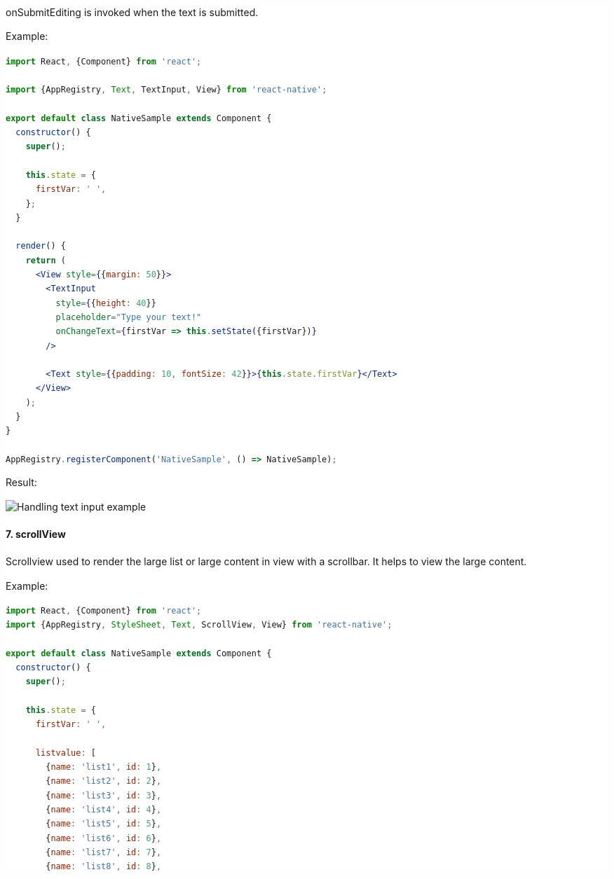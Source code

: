 onSubmitEditing is invoked when the text is submitted.

Example:

```jsx
import React, {Component} from 'react';

import {AppRegistry, Text, TextInput, View} from 'react-native';

export default class NativeSample extends Component {
  constructor() {
    super();

    this.state = {
      firstVar: ' ',
    };
  }

  render() {
    return (
      <View style={{margin: 50}}>
        <TextInput
          style={{height: 40}}
          placeholder="Type your text!"
          onChangeText={firstVar => this.setState({firstVar})}
        />

        <Text style={{padding: 10, fontSize: 42}}>{this.state.firstVar}</Text>
      </View>
    );
  }
}

AppRegistry.registerComponent('NativeSample', () => NativeSample);
```

Result:

![Handling text input example](https://habiletechnologies.com/wp-content/uploads/2017/02/screenshot_1487830905-200x337.png)

#### 7. scrollView

Scrollview used to render the large list or large content in view with a scrollbar.
It helps to view the large content.

Example:

```jsx
import React, {Component} from 'react';
import {AppRegistry, StyleSheet, Text, ScrollView, View} from 'react-native';

export default class NativeSample extends Component {
  constructor() {
    super();

    this.state = {
      firstVar: ' ',

      listvalue: [
        {name: 'list1', id: 1},
        {name: 'list2', id: 2},
        {name: 'list3', id: 3},
        {name: 'list4', id: 4},
        {name: 'list5', id: 5},
        {name: 'list6', id: 6},
        {name: 'list7', id: 7},
        {name: 'list8', id: 8},
```
